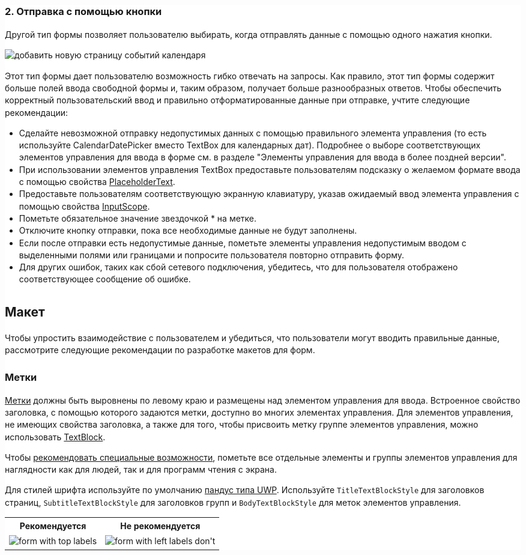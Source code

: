 ### <a name="2-submitting-with-button"></a>2. Отправка с помощью кнопки
Другой тип формы позволяет пользователю выбирать, когда отправлять данные с помощью одного нажатия кнопки.

![добавить новую страницу событий календаря](images/calendar-form.png)

Этот тип формы дает пользователю возможность гибко отвечать на запросы. Как правило, этот тип формы содержит больше полей ввода свободной формы и, таким образом, получает больше разнообразных ответов. Чтобы обеспечить корректный пользовательский ввод и правильно отформатированные данные при отправке, учтите следующие рекомендации:

- Сделайте невозможной отправку недопустимых данных с помощью правильного элемента управления (то есть используйте CalendarDatePicker вместо TextBox для календарных дат). Подробнее о выборе соответствующих элементов управления для ввода в форме см. в разделе "Элементы управления для ввода в более поздней версии".
- При использовании элементов управления TextBox предоставьте пользователям подсказку о желаемом формате ввода с помощью свойства [PlaceholderText](https://docs.microsoft.com/uwp/api/Windows.UI.Xaml.Controls.TextBox.PlaceholderText).
- Предоставьте пользователям соответствующую экранную клавиатуру, указав ожидаемый ввод элемента управления с помощью свойства [InputScope](https://docs.microsoft.com/uwp/api/windows.ui.xaml.input.inputscope).
- Пометьте обязательное значение звездочкой * на метке.
- Отключите кнопку отправки, пока все необходимые данные не будут заполнены.
- Если после отправки есть недопустимые данные, пометьте элементы управления недопустимым вводом с выделенными полями или границами и попросите пользователя повторно отправить форму.
- Для других ошибок, таких как сбой сетевого подключения, убедитесь, что для пользователя отображено соответствующее сообщение об ошибке. 


## <a name="layout"></a>Макет

Чтобы упростить взаимодействие с пользователем и убедиться, что пользователи могут вводить правильные данные, рассмотрите следующие рекомендации по разработке макетов для форм. 

### <a name="labels"></a>Метки
[Метки](labels.md) должны быть выровнены по левому краю и размещены над элементом управления для ввода. Встроенное свойство заголовка, с помощью которого задаются метки, доступно во многих элементах управления. Для элементов управления, не имеющих свойства заголовка, а также для того, чтобы присвоить метку группе элементов управления, можно использовать [TextBlock](https://docs.microsoft.com/en-us/uwp/api/Windows.UI.Xaml.Controls.TextBlock).

Чтобы [рекомендовать специальные возможности](../accessibility/accessibility.md), пометьте все отдельные элементы и группы элементов управления для наглядности как для людей, так и для программ чтения с экрана. 

Для стилей шрифта используйте по умолчанию [пандус типа UWP](../style/typography.md). Используйте `TitleTextBlockStyle` для заголовков страниц, `SubtitleTextBlockStyle` для заголовков групп и `BodyTextBlockStyle` для меток элементов управления.

<div class="mx-responsive-img">
<table>
<tr><th>Рекомендуется</th><th>Не рекомендуется</th></tr>
<tr>
<td><img src="../controls-and-patterns/images/forms-shortform1col.png" alt="form with top labels"></td>
<td><img src="../controls-and-patterns/images/forms-leftlabel-donot1.png" alt="form with left labels don't"></td>
</tr>
</table>
</div>
